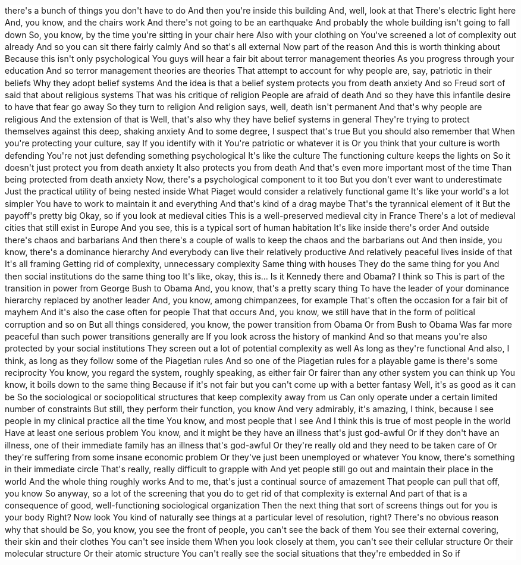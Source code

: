 there's a bunch of things you don't have to do And then you're inside this building And, well, look at that There's electric light here And, you know, and the chairs work And there's not going to be an earthquake And probably the whole building isn't going to fall down So, you know, by the time you're sitting in your chair here Also with your clothing on You've screened a lot of complexity out already And so you can sit there fairly calmly And so that's all external Now part of the reason And this is worth thinking about Because this isn't only psychological You guys will hear a fair bit about terror management theories As you progress through your education And so terror management theories are theories That attempt to account for why people are, say, patriotic in their beliefs Why they adopt belief systems And the idea is that a belief system protects you from death anxiety And so Freud sort of said that about religious systems That was his critique of religion People are afraid of death And so they have this infantile desire to have that fear go away So they turn to religion And religion says, well, death isn't permanent And that's why people are religious And the extension of that is Well, that's also why they have belief systems in general They're trying to protect themselves against this deep, shaking anxiety And to some degree, I suspect that's true But you should also remember that When you're protecting your culture, say If you identify with it You're patriotic or whatever it is Or you think that your culture is worth defending You're not just defending something psychological It's like the culture The functioning culture keeps the lights on So it doesn't just protect you from death anxiety It also protects you from death And that's even more important most of the time Than being protected from death anxiety Now, there's a psychological component to it too But you don't ever want to underestimate Just the practical utility of being nested inside What Piaget would consider a relatively functional game It's like your world's a lot simpler You have to work to maintain it and everything And that's kind of a drag maybe That's the tyrannical element of it But the payoff's pretty big Okay, so if you look at medieval cities This is a well-preserved medieval city in France There's a lot of medieval cities that still exist in Europe And you see, this is a typical sort of human habitation It's like inside there's order And outside there's chaos and barbarians And then there's a couple of walls to keep the chaos and the barbarians out And then inside, you know, there's a dominance hierarchy And everybody can live their relatively productive And relatively peaceful lives inside of that It's all framing Getting rid of complexity, unnecessary complexity Same thing with houses They do the same thing for you And then social institutions do the same thing too It's like, okay, this is... Is it Kennedy there and Obama? I think so This is part of the transition in power from George Bush to Obama And, you know, that's a pretty scary thing To have the leader of your dominance hierarchy replaced by another leader And, you know, among chimpanzees, for example That's often the occasion for a fair bit of mayhem And it's also the case often for people That that occurs And, you know, we still have that in the form of political corruption and so on But all things considered, you know, the power transition from Obama Or from Bush to Obama Was far more peaceful than such power transitions generally are If you look across the history of mankind And so that means you're also protected by your social institutions They screen out a lot of potential complexity as well As long as they're functional And also, I think, as long as they follow some of the Piagetian rules And so one of the Piagetian rules for a playable game is there's some reciprocity You know, you regard the system, roughly speaking, as either fair Or fairer than any other system you can think up You know, it boils down to the same thing Because if it's not fair but you can't come up with a better fantasy Well, it's as good as it can be So the sociological or sociopolitical structures that keep complexity away from us Can only operate under a certain limited number of constraints But still, they perform their function, you know And very admirably, it's amazing, I think, because I see people in my clinical practice all the time You know, and most people that I see And I think this is true of most people in the world Have at least one serious problem You know, and it might be they have an illness that's just god-awful Or if they don't have an illness, one of their immediate family has an illness that's god-awful Or they're really old and they need to be taken care of Or they're suffering from some insane economic problem Or they've just been unemployed or whatever You know, there's something in their immediate circle That's really, really difficult to grapple with And yet people still go out and maintain their place in the world And the whole thing roughly works And to me, that's just a continual source of amazement That people can pull that off, you know So anyway, so a lot of the screening that you do to get rid of that complexity is external And part of that is a consequence of good, well-functioning sociological organization Then the next thing that sort of screens things out for you is your body Right? Now look You kind of naturally see things at a particular level of resolution, right? There's no obvious reason why that should be So, you know, you see the front of people, you can't see the back of them You see their external covering, their skin and their clothes You can't see inside them When you look closely at them, you can't see their cellular structure Or their molecular structure Or their atomic structure You can't really see the social situations that they're embedded in So if